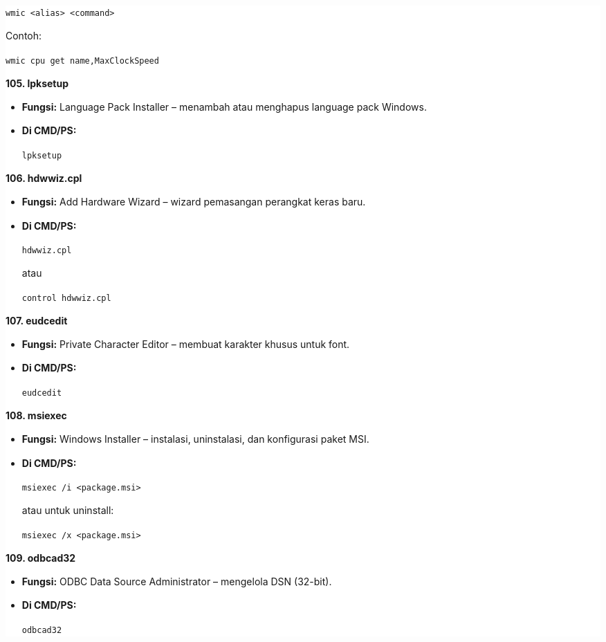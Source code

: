   ```
  wmic <alias> <command>
  ```

  Contoh:

  ```
  wmic cpu get name,MaxClockSpeed
  ```

**105. lpksetup**

- **Fungsi:** Language Pack Installer – menambah atau menghapus language pack Windows.
- **Di CMD/PS:**

  ```
  lpksetup
  ```

**106. hdwwiz.cpl**

- **Fungsi:** Add Hardware Wizard – wizard pemasangan perangkat keras baru.
- **Di CMD/PS:**

  ```
  hdwwiz.cpl
  ```

  atau

  ```
  control hdwwiz.cpl
  ```

**107. eudcedit**

- **Fungsi:** Private Character Editor – membuat karakter khusus untuk font.
- **Di CMD/PS:**

  ```
  eudcedit
  ```

**108. msiexec**

- **Fungsi:** Windows Installer – instalasi, uninstalasi, dan konfigurasi paket MSI.
- **Di CMD/PS:**

  ```
  msiexec /i <package.msi>
  ```

  atau untuk uninstall:

  ```
  msiexec /x <package.msi>
  ```

**109. odbcad32**

- **Fungsi:** ODBC Data Source Administrator – mengelola DSN (32-bit).
- **Di CMD/PS:**

  ```
  odbcad32
  ```
